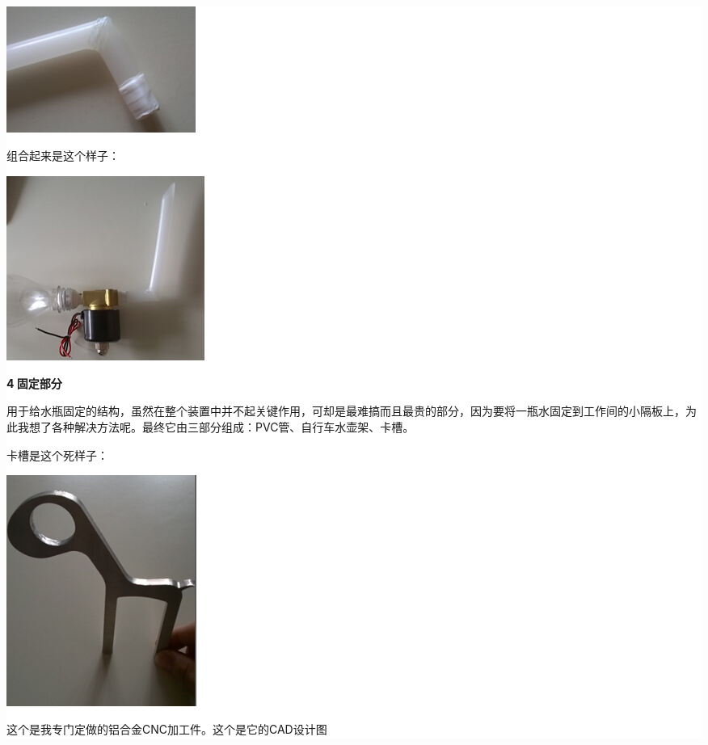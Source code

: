 ![](assets/自动浇花装置/20140924_9.jpg)

组合起来是这个样子：

![](assets/自动浇花装置/20140924_10.jpg)

**4 固定部分**

用于给水瓶固定的结构，虽然在整个装置中并不起关键作用，可却是最难搞而且最贵的部分，因为要将一瓶水固定到工作间的小隔板上，为此我想了各种解决方法呢。最终它由三部分组成：PVC管、自行车水壶架、卡槽。

卡槽是这个死样子：

![](assets/自动浇花装置/20140924_11.jpg)

这个是我专门定做的铝合金CNC加工件。这个是它的CAD设计图
